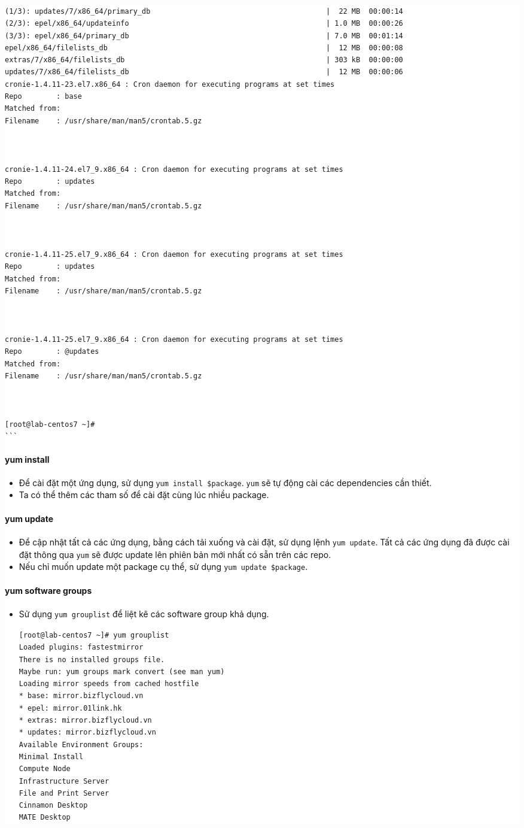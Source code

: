     (1/3): updates/7/x86_64/primary_db                                         |  22 MB  00:00:14
    (2/3): epel/x86_64/updateinfo                                              | 1.0 MB  00:00:26
    (3/3): epel/x86_64/primary_db                                              | 7.0 MB  00:01:14
    epel/x86_64/filelists_db                                                   |  12 MB  00:00:08
    extras/7/x86_64/filelists_db                                               | 303 kB  00:00:00
    updates/7/x86_64/filelists_db                                              |  12 MB  00:00:06
    cronie-1.4.11-23.el7.x86_64 : Cron daemon for executing programs at set times
    Repo        : base
    Matched from:
    Filename    : /usr/share/man/man5/crontab.5.gz



    cronie-1.4.11-24.el7_9.x86_64 : Cron daemon for executing programs at set times
    Repo        : updates
    Matched from:
    Filename    : /usr/share/man/man5/crontab.5.gz



    cronie-1.4.11-25.el7_9.x86_64 : Cron daemon for executing programs at set times
    Repo        : updates
    Matched from:
    Filename    : /usr/share/man/man5/crontab.5.gz



    cronie-1.4.11-25.el7_9.x86_64 : Cron daemon for executing programs at set times
    Repo        : @updates
    Matched from:
    Filename    : /usr/share/man/man5/crontab.5.gz



    [root@lab-centos7 ~]#
    ```

#### yum install

- Để cài đặt một ứng dụng, sử dụng `yum install $package`. `yum` sẽ tự động cài các dependencies cần thiết.
- Ta có thể thêm các tham số để cài đặt cùng lúc nhiều package.

#### yum update

- Để cập nhật tất cả các ứng dụng, bằng cách tải xuống và cài đặt, sử dụng lệnh `yum update`. Tất cả các ứng dụng đã được cài đặt thông qua `yum` sẽ được update lên phiên bản mới nhất có sẵn trên các repo.
- Nếu chỉ muốn update một package cụ thể, sử dụng `yum update $package`.

#### yum software groups

- Sử dụng `yum grouplist` để liệt kê các software group khả dụng.
    ```
    [root@lab-centos7 ~]# yum grouplist
    Loaded plugins: fastestmirror
    There is no installed groups file.
    Maybe run: yum groups mark convert (see man yum)
    Loading mirror speeds from cached hostfile
    * base: mirror.bizflycloud.vn
    * epel: mirror.01link.hk
    * extras: mirror.bizflycloud.vn
    * updates: mirror.bizflycloud.vn
    Available Environment Groups:
    Minimal Install
    Compute Node
    Infrastructure Server
    File and Print Server
    Cinnamon Desktop
    MATE Desktop